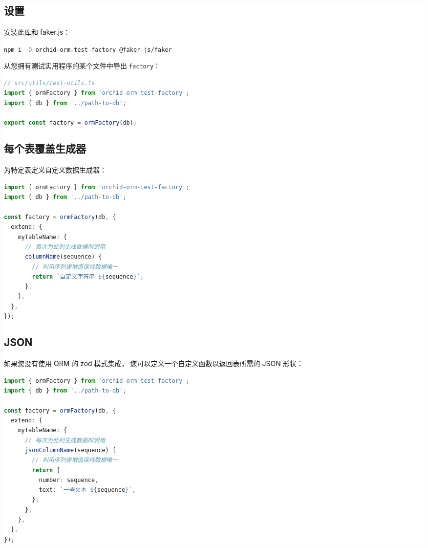 ## 设置

安装此库和 faker.js：

```sh
npm i -D orchid-orm-test-factory @faker-js/faker
```

从您拥有测试实用程序的某个文件中导出 `factory`：

```ts
// src/utils/test-utils.ts
import { ormFactory } from 'orchid-orm-test-factory';
import { db } from '../path-to-db';

export const factory = ormFactory(db);
```

## 每个表覆盖生成器

为特定表定义自定义数据生成器：

```ts
import { ormFactory } from 'orchid-orm-test-factory';
import { db } from '../path-to-db';

const factory = ormFactory(db, {
  extend: {
    myTableName: {
      // 每次为此列生成数据时调用
      columnName(sequence) {
        // 利用序列递增值保持数据唯一
        return `自定义字符串 ${sequence}`;
      },
    },
  },
});
```

## JSON

如果您没有使用 ORM 的 zod 模式集成，
您可以定义一个自定义函数以返回表所需的 JSON 形状：

```ts
import { ormFactory } from 'orchid-orm-test-factory';
import { db } from '../path-to-db';

const factory = ormFactory(db, {
  extend: {
    myTableName: {
      // 每次为此列生成数据时调用
      jsonColumnName(sequence) {
        // 利用序列递增值保持数据唯一
        return {
          number: sequence,
          text: `一些文本 ${sequence}`,
        };
      },
    },
  },
});
```
